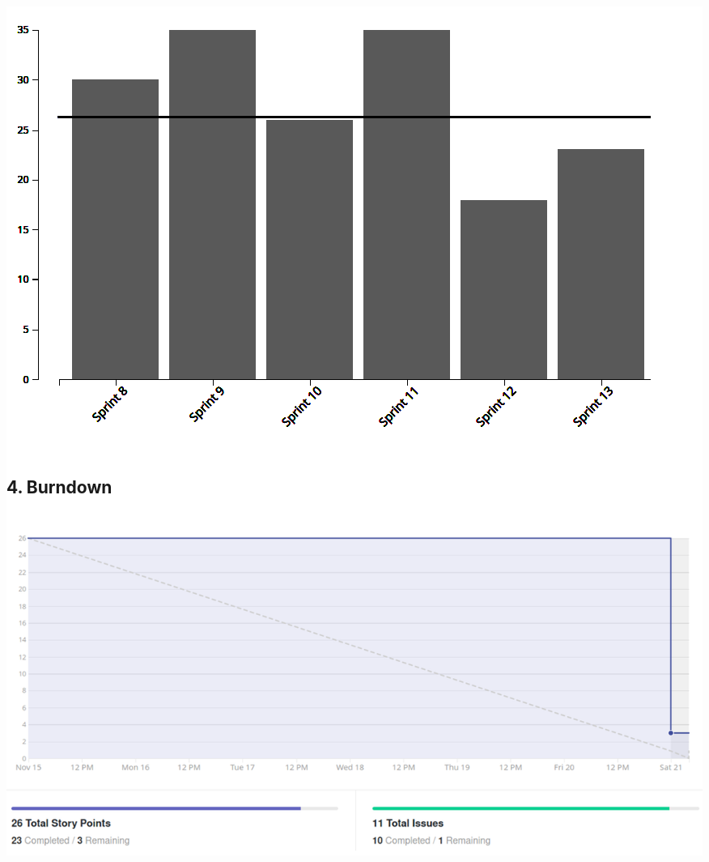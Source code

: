 ![Velocity](../../images/sprints/sprint-13/Velocity.png "Velocity")

## 4. Burndown
![Burndown](../../images/sprints/sprint-13/Burndown.png "Burndown")
